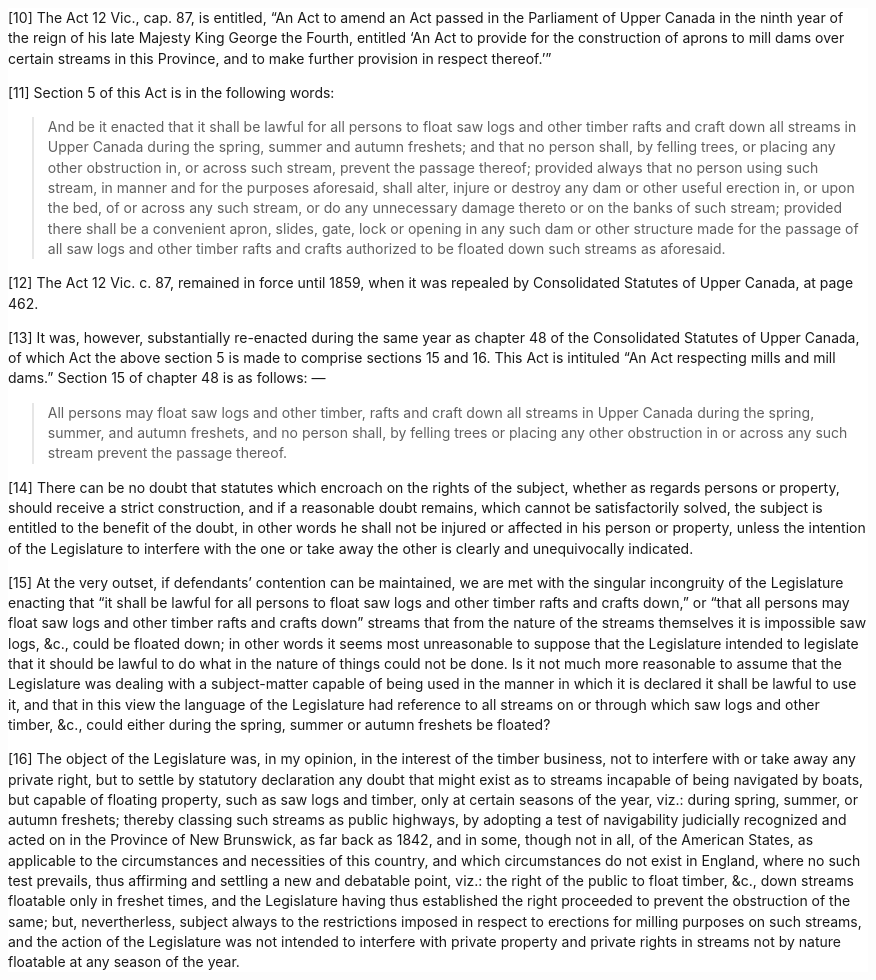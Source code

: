 [10] The Act 12 Vic., cap. 87, is entitled, “An Act to amend an Act passed in the Parliament of Upper Canada in the ninth year of the reign of his late Majesty King George the Fourth, entitled ‘An Act to provide for the construction of aprons to mill dams over certain streams in this Province, and to make further provision in respect thereof.’”

[11] Section 5 of this Act is in the following words:

> And be it enacted that it shall be lawful for all persons to float saw logs and other timber rafts and craft down all streams in Upper Canada during the spring, summer and autumn freshets; and that no person shall, by felling trees, or placing any other obstruction in, or across such stream, prevent the passage thereof; provided always that no person using such stream, in manner and for the purposes aforesaid, shall alter, injure or destroy any dam or other useful erection in, or upon the bed, of or across any such stream, or do any unnecessary damage thereto or on the banks of such stream; provided there shall be a convenient apron, slides, gate, lock or opening in any such dam or other structure made for the passage of all saw logs and other timber rafts and crafts authorized to be floated down such streams as aforesaid.

[12] The Act 12 Vic. c. 87, remained in force until 1859, when it was repealed by Consolidated Statutes of Upper Canada, at page 462.

[13] It was, however, substantially re-enacted during the same year as chapter 48 of the Consolidated Statutes of Upper Canada, of which Act the above section 5 is made to comprise sections 15 and 16. This Act is intituled “An Act respecting mills and mill dams.” Section 15 of chapter 48 is as follows: —

> All persons may float saw logs and other timber, rafts and craft down all streams in Upper Canada during the spring, summer, and autumn freshets, and no person shall, by felling trees or placing any other obstruction in or across any such stream prevent the passage thereof.

[14] There can be no doubt that statutes which encroach on the rights of the subject, whether as regards persons or property, should receive a strict construction, and if a reasonable doubt remains, which cannot be satisfactorily solved, the subject is entitled to the benefit of the doubt, in other words he shall not be injured or affected in his person or property, unless the intention of the Legislature to interfere with the one or take away the other is clearly and unequivocally indicated.

[15] At the very outset, if defendants’ contention can be maintained, we are met with the singular incongruity of the Legislature enacting that “it shall be lawful for all persons to float saw logs and other timber rafts and crafts down,” or “that all persons may float saw logs and other timber rafts and crafts down” streams that from the nature of the streams themselves it is impossible saw logs, &c., could be floated down; in other words it seems most unreasonable to suppose that the Legislature intended to legislate that it should be lawful to do what in the nature of things could not be done. Is it not much more reasonable to assume that the Legislature was dealing with a subject-matter capable of being used in the manner in which it is declared it shall be lawful to use it, and that in this view the language of the Legislature had reference to all streams on or through which saw logs and other timber, &c., could either during the spring, summer or autumn freshets be floated?

[16] The object of the Legislature was, in my opinion, in the interest of the timber business, not to interfere with or take away any private right, but to settle by statutory declaration any doubt that might exist as to streams incapable of being navigated by boats, but capable of floating property, such as saw logs and timber, only at certain seasons of the year, viz.: during spring, summer, or autumn freshets; thereby classing such streams as public highways, by adopting a test of navigability judicially recognized and acted on in the Province of New Brunswick, as far back as 1842, and in some, though not in all, of the American States, as applicable to the circumstances and necessities of this country, and which circumstances do not exist in England, where no such test prevails, thus affirming and settling a new and debatable point, viz.: the right of the public to float timber, &c., down streams floatable only in freshet times, and the Legislature having thus established the right proceeded to prevent the obstruction of the same; but, nevertherless, subject always to the restrictions imposed in respect to erections for milling purposes on such streams, and the action of the Legislature was not intended to interfere with private property and private rights in streams not by nature floatable at any season of the year.


[^nikal1996]: *R v Nikal*, [1996] 1 SCR 1013.
[^vict1849]: *An act to provide for the construction of aprons to mill dams over certain streams in this Province, and to make further provision in respect thereof* (1849), 12 Vict, c 87, s 5.